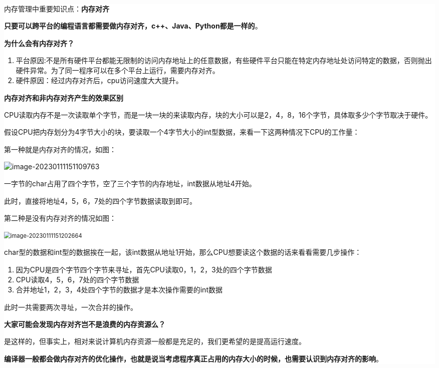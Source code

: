 内存管理中重要知识点：**内存对齐**

**只要可以跨平台的编程语言都需要做内存对齐，c++、Java、Python都是一样的**。

**为什么会有内存对齐？**

1. 平台原因:不是所有硬件平台都能无限制的访问内存地址上的任意数据，有些硬件平台只能在特定内存地址处访问特定的数据，否则抛出硬件异常。为了同一程序可以在多个平台上运行，需要内存对齐。
2. 硬件原因：经过内存对齐后，cpu访问速度大大提升。

**内存对齐和非内存对齐产生的效果区别**

CPU读取内存不是一次读取单个字节，而是一块一块的来读取内存，块的大小可以是2，4，8，16个字节，具体取多少个字节取决于硬件。

假设CPU把内存划分为4字节大小的块，要读取一个4字节大小的int型数据，来看一下这两种情况下CPU的工作量：

第一种就是内存对齐的情况，如图：

![image-20230111151109763](https://picturebedzhanghui.oss-cn-hangzhou.aliyuncs.com/img/202301111511880.png)

一字节的char占用了四个字节，空了三个字节的内存地址，int数据从地址4开始。

此时，直接将地址4，5，6，7处的四个字节数据读取到即可。



第二种是没有内存对齐的情况如图：

<img src="https://picturebedzhanghui.oss-cn-hangzhou.aliyuncs.com/img/202301111512778.png" alt="image-20230111151202664" style="zoom:80%;" />

char型的数据和int型的数据挨在一起，该int数据从地址1开始，那么CPU想要读这个数据的话来看看需要几步操作：

1. 因为CPU是四个字节四个字节来寻址，首先CPU读取0，1，2，3处的四个字节数据
2. CPU读取4，5，6，7处的四个字节数据
3. 合并地址1，2，3，4处四个字节的数据才是本次操作需要的int数据

此时一共需要两次寻址，一次合并的操作。

**大家可能会发现内存对齐岂不是浪费的内存资源么？**

是这样的，但事实上，相对来说计算机内存资源一般都是充足的，我们更希望的是提高运行速度。

**编译器一般都会做内存对齐的优化操作，也就是说当考虑程序真正占用的内存大小的时候，也需要认识到内存对齐的影响**。